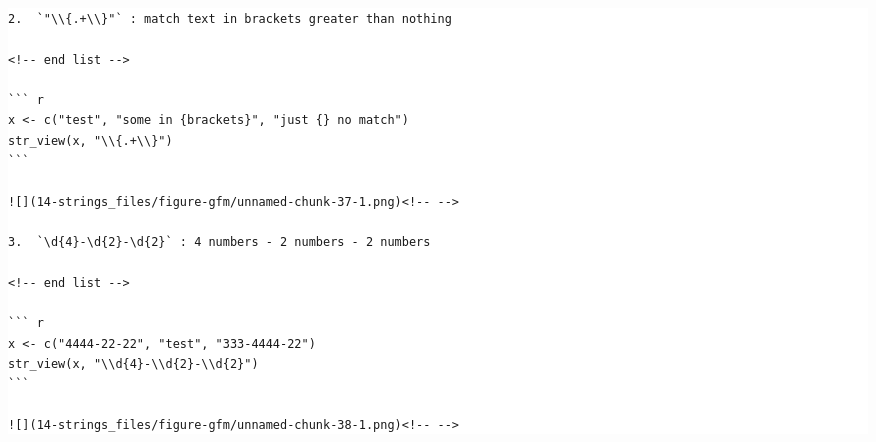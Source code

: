     2.  `"\\{.+\\}"` : match text in brackets greater than nothing
    
    <!-- end list -->
    
    ``` r
    x <- c("test", "some in {brackets}", "just {} no match")
    str_view(x, "\\{.+\\}")
    ```
    
    ![](14-strings_files/figure-gfm/unnamed-chunk-37-1.png)<!-- -->
    
    3.  `\d{4}-\d{2}-\d{2}` : 4 numbers - 2 numbers - 2 numbers
    
    <!-- end list -->
    
    ``` r
    x <- c("4444-22-22", "test", "333-4444-22")
    str_view(x, "\\d{4}-\\d{2}-\\d{2}")
    ```
    
    ![](14-strings_files/figure-gfm/unnamed-chunk-38-1.png)<!-- -->
    